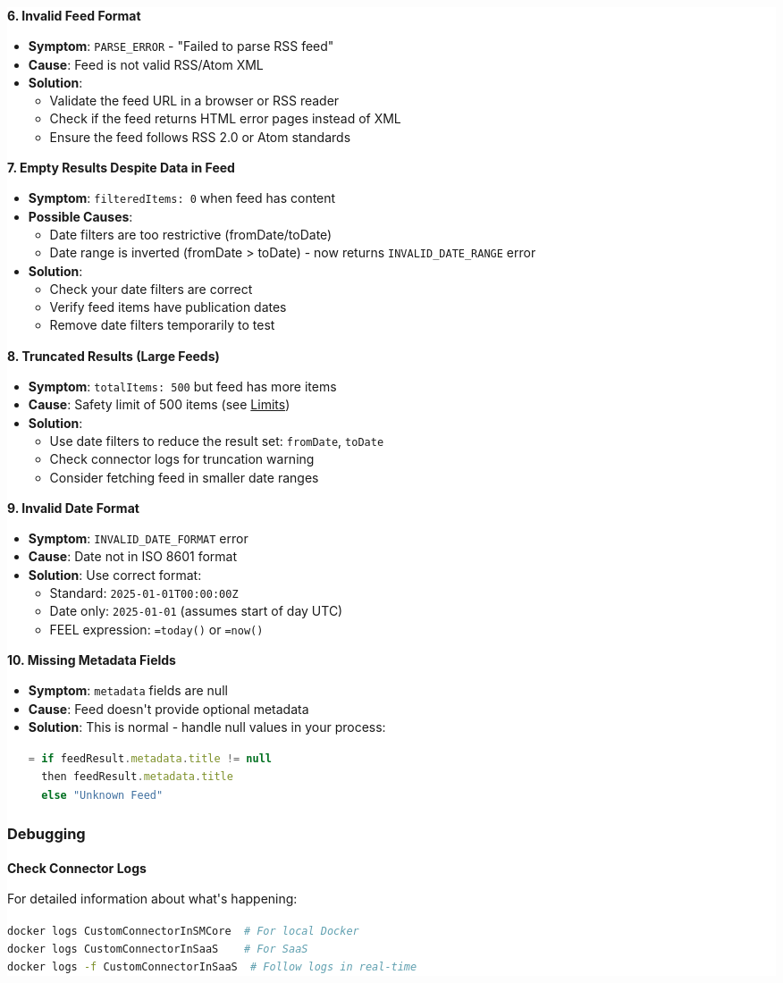 **6. Invalid Feed Format**
- **Symptom**: `PARSE_ERROR` - "Failed to parse RSS feed"
- **Cause**: Feed is not valid RSS/Atom XML
- **Solution**:
  - Validate the feed URL in a browser or RSS reader
  - Check if the feed returns HTML error pages instead of XML
  - Ensure the feed follows RSS 2.0 or Atom standards

**7. Empty Results Despite Data in Feed**
- **Symptom**: `filteredItems: 0` when feed has content
- **Possible Causes**:
  - Date filters are too restrictive (fromDate/toDate)
  - Date range is inverted (fromDate > toDate) - now returns `INVALID_DATE_RANGE` error
- **Solution**:
  - Check your date filters are correct
  - Verify feed items have publication dates
  - Remove date filters temporarily to test

**8. Truncated Results (Large Feeds)**
- **Symptom**: `totalItems: 500` but feed has more items
- **Cause**: Safety limit of 500 items (see [Limits](#limits))
- **Solution**:
  - Use date filters to reduce the result set: `fromDate`, `toDate`
  - Check connector logs for truncation warning
  - Consider fetching feed in smaller date ranges

**9. Invalid Date Format**
- **Symptom**: `INVALID_DATE_FORMAT` error
- **Cause**: Date not in ISO 8601 format
- **Solution**: Use correct format:
  - Standard: `2025-01-01T00:00:00Z`
  - Date only: `2025-01-01` (assumes start of day UTC)
  - FEEL expression: `=today()` or `=now()`

**10. Missing Metadata Fields**
- **Symptom**: `metadata` fields are null
- **Cause**: Feed doesn't provide optional metadata
- **Solution**: This is normal - handle null values in your process:
  ```javascript
  = if feedResult.metadata.title != null 
    then feedResult.metadata.title 
    else "Unknown Feed"
  ```

### Debugging

**Check Connector Logs**

For detailed information about what's happening:
```bash
docker logs CustomConnectorInSMCore  # For local Docker
docker logs CustomConnectorInSaaS    # For SaaS
docker logs -f CustomConnectorInSaaS  # Follow logs in real-time
```
